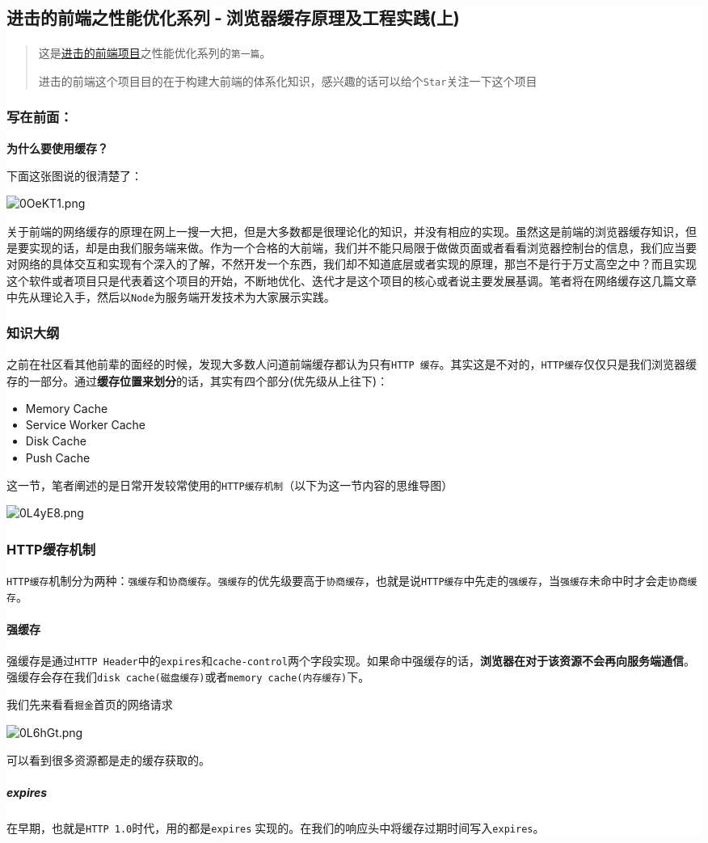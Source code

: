 ## 进击的前端之性能优化系列 - 浏览器缓存原理及工程实践(上)

> 这是[进击的前端项目](https://github.com/Unicorn-NightFury/advancing-front-end.git)之性能优化系列的`第一篇`。
>
> 进击的前端这个项目目的在于构建大前端的体系化知识，感兴趣的话可以给个`Star`关注一下这个项目

### 写在前面：

**为什么要使用缓存？**

下面这张图说的很清楚了：

![0OeKT1.png](https://s1.ax1x.com/2020/10/17/0OeKT1.png)

关于前端的网络缓存的原理在网上一搜一大把，但是大多数都是很理论化的知识，并没有相应的实现。虽然这是前端的浏览器缓存知识，但是要实现的话，却是由我们服务端来做。作为一个合格的大前端，我们并不能只局限于做做页面或者看看浏览器控制台的信息，我们应当要对网络的具体交互和实现有个深入的了解，不然开发一个东西，我们却不知道底层或者实现的原理，那岂不是行于万丈高空之中？而且实现这个软件或者项目只是代表着这个项目的开始，不断地优化、迭代才是这个项目的核心或者说主要发展基调。笔者将在网络缓存这几篇文章中先从理论入手，然后以`Node`为服务端开发技术为大家展示实践。



### 知识大纲

之前在社区看其他前辈的面经的时候，发现大多数人问道前端缓存都认为只有`HTTP 缓存`。其实这是不对的，`HTTP缓存`仅仅只是我们浏览器缓存的一部分。通过**缓存位置来划分**的话，其实有四个部分(优先级从上往下)：

- Memory Cache
- Service Worker Cache
- Disk Cache
- Push Cache

这一节，笔者阐述的是日常开发较常使用的`HTTP缓存机制`（以下为这一节内容的思维导图）

![0L4yE8.png](https://s1.ax1x.com/2020/10/17/0L4yE8.png)



### HTTP缓存机制

`HTTP缓存`机制分为两种：`强缓存`和`协商缓存`。`强缓存`的优先级要高于`协商缓存`，也就是说`HTTP缓存`中先走的`强缓存`，当`强缓存`未命中时才会走`协商缓存`。



#### 强缓存

强缓存是通过`HTTP Header`中的`expires`和`cache-control`两个字段实现。如果命中强缓存的话，**浏览器在对于该资源不会再向服务端通信**。强缓存会存在我们`disk cache(磁盘缓存)`或者`memory cache(内存缓存)`下。

我们先来看看`掘金`首页的网络请求

![0L6hGt.png](https://s1.ax1x.com/2020/10/17/0L6hGt.png)

可以看到很多资源都是走的缓存获取的。



##### expires

在早期，也就是`HTTP 1.0`时代，用的都是`expires` 实现的。在我们的响应头中将缓存过期时间写入`expires`。
